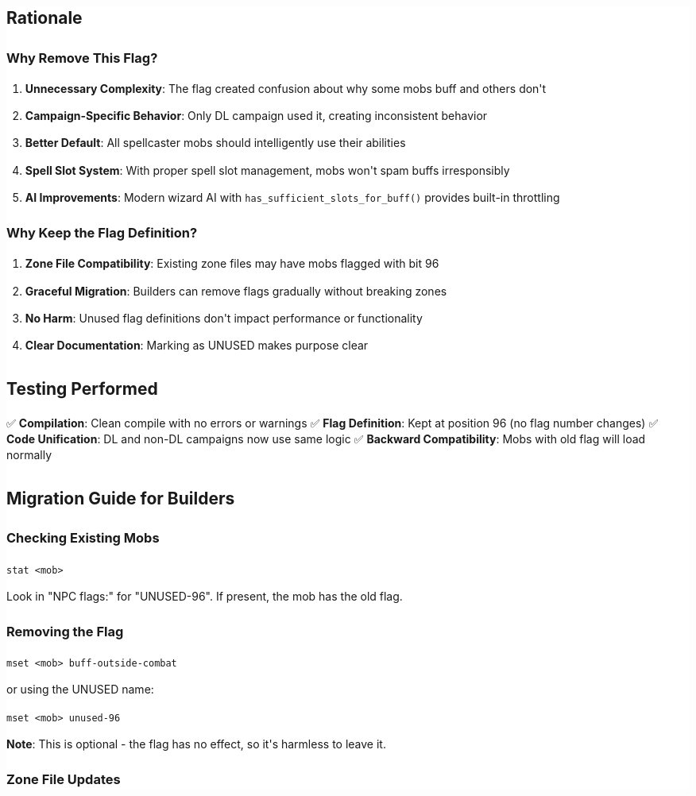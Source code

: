 ## Rationale

### Why Remove This Flag?

1. **Unnecessary Complexity**: The flag created confusion about why some mobs buff and others don't

2. **Campaign-Specific Behavior**: Only DL campaign used it, creating inconsistent behavior

3. **Better Default**: All spellcaster mobs should intelligently use their abilities

4. **Spell Slot System**: With proper spell slot management, mobs won't spam buffs irresponsibly

5. **AI Improvements**: Modern wizard AI with `has_sufficient_slots_for_buff()` provides built-in throttling

### Why Keep the Flag Definition?

1. **Zone File Compatibility**: Existing zone files may have mobs flagged with bit 96

2. **Graceful Migration**: Builders can remove flags gradually without breaking zones

3. **No Harm**: Unused flag definitions don't impact performance or functionality

4. **Clear Documentation**: Marking as UNUSED makes purpose clear

## Testing Performed

✅ **Compilation**: Clean compile with no errors or warnings
✅ **Flag Definition**: Kept at position 96 (no flag number changes)
✅ **Code Unification**: DL and non-DL campaigns now use same logic
✅ **Backward Compatibility**: Mobs with old flag will load normally

## Migration Guide for Builders

### Checking Existing Mobs

```
stat <mob>
```

Look in "NPC flags:" for "UNUSED-96". If present, the mob has the old flag.

### Removing the Flag

```
mset <mob> buff-outside-combat
```

or using the UNUSED name:

```
mset <mob> unused-96
```

**Note**: This is optional - the flag has no effect, so it's harmless to leave it.

### Zone File Updates
